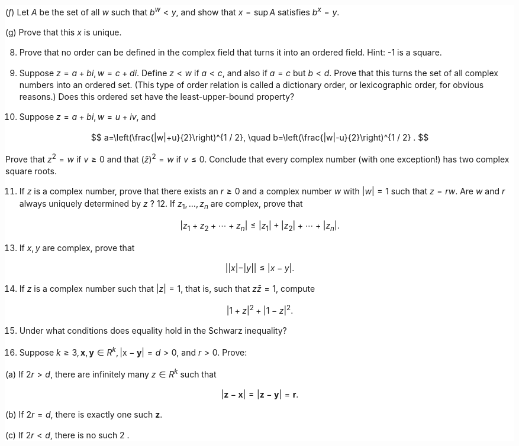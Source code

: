 $(f)$ Let $A$ be the set of all $w$ such that $b^{w}<y$, and show that $x=\sup A$ satisfies $b^{x}=y$.

(g) Prove that this $x$ is unique.

8. Prove that no order can be defined in the complex field that turns it into an ordered field. Hint: -1 is a square.

9. Suppose $z=a+b i, w=c+d i$. Define $z<w$ if $a<c$, and also if $a=c$ but $b<d$. Prove that this turns the set of all complex numbers into an ordered set. (This type of order relation is called a dictionary order, or lexicographic order, for obvious reasons.) Does this ordered set have the least-upper-bound property?

10. Suppose $z=a+b i, w=u+i v$, and

$$
a=\left(\frac{|w|+u}{2}\right)^{1 / 2}, \quad b=\left(\frac{|w|-u}{2}\right)^{1 / 2} .
$$

Prove that $z^{2}=w$ if $v \geq 0$ and that $(\bar{z})^{2}=w$ if $v \leq 0$. Conclude that every complex number (with one exception!) has two complex square roots.

11. If $z$ is a complex number, prove that there exists an $r \geq 0$ and a complex number $w$ with $|w|=1$ such that $z=r w$. Are $w$ and $r$ always uniquely determined by $z$ ? 12. If $z_{1}, \ldots, z_{n}$ are complex, prove that

$$
\left|z_{1}+z_{2}+\cdots+z_{n}\right| \leq\left|z_{1}\right|+\left|z_{2}\right|+\cdots+\left|z_{n}\right| .
$$

13. If $x, y$ are complex, prove that

$$
|| x|-| y|| \leq|x-y| .
$$

14. If $z$ is a complex number such that $|z|=1$, that is, such that $z \bar{z}=1$, compute

$$
|1+z|^{2}+|1-z|^{2} \text {. }
$$

15. Under what conditions does equality hold in the Schwarz inequality?

16. Suppose $k \geq 3, \mathbf{x}, \mathbf{y} \in R^{k},|\mathrm{x}-\mathbf{y}|=d>0$, and $r>0$. Prove:

(a) If $2 r>d$, there are infinitely many $z \in R^{k}$ such that

$$
|\mathbf{z}-\mathbf{x}|=|\mathbf{z}-\mathbf{y}|=\boldsymbol{r} .
$$

(b) If $2 r=d$, there is exactly one such $\mathbf{z}$.

(c) If $2 r<d$, there is no such 2 .
